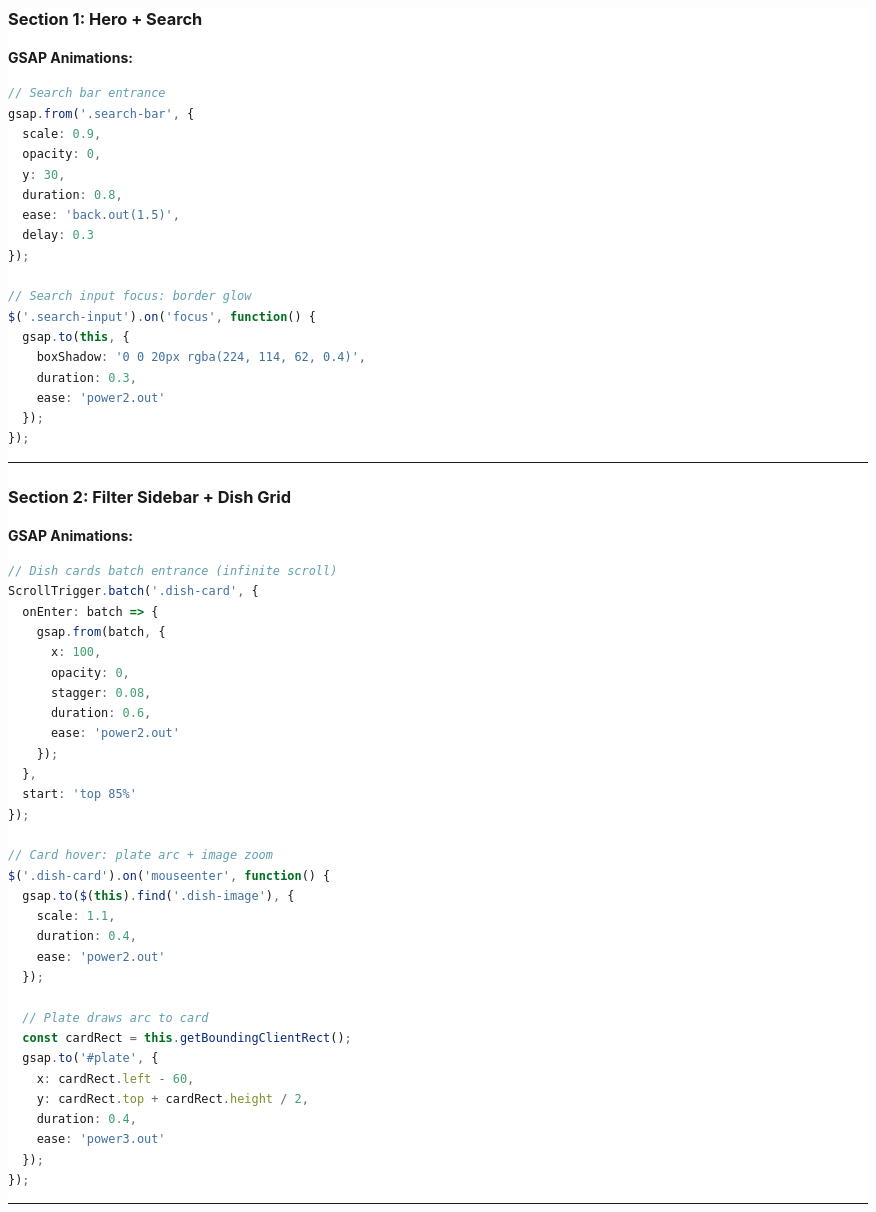 ### Section 1: Hero + Search

**GSAP Animations:**

```typescript
// Search bar entrance
gsap.from('.search-bar', {
  scale: 0.9,
  opacity: 0,
  y: 30,
  duration: 0.8,
  ease: 'back.out(1.5)',
  delay: 0.3
});

// Search input focus: border glow
$('.search-input').on('focus', function() {
  gsap.to(this, {
    boxShadow: '0 0 20px rgba(224, 114, 62, 0.4)',
    duration: 0.3,
    ease: 'power2.out'
  });
});
```

---

### Section 2: Filter Sidebar + Dish Grid

**GSAP Animations:**

```typescript
// Dish cards batch entrance (infinite scroll)
ScrollTrigger.batch('.dish-card', {
  onEnter: batch => {
    gsap.from(batch, {
      x: 100,
      opacity: 0,
      stagger: 0.08,
      duration: 0.6,
      ease: 'power2.out'
    });
  },
  start: 'top 85%'
});

// Card hover: plate arc + image zoom
$('.dish-card').on('mouseenter', function() {
  gsap.to($(this).find('.dish-image'), {
    scale: 1.1,
    duration: 0.4,
    ease: 'power2.out'
  });

  // Plate draws arc to card
  const cardRect = this.getBoundingClientRect();
  gsap.to('#plate', {
    x: cardRect.left - 60,
    y: cardRect.top + cardRect.height / 2,
    duration: 0.4,
    ease: 'power3.out'
  });
});
```

---